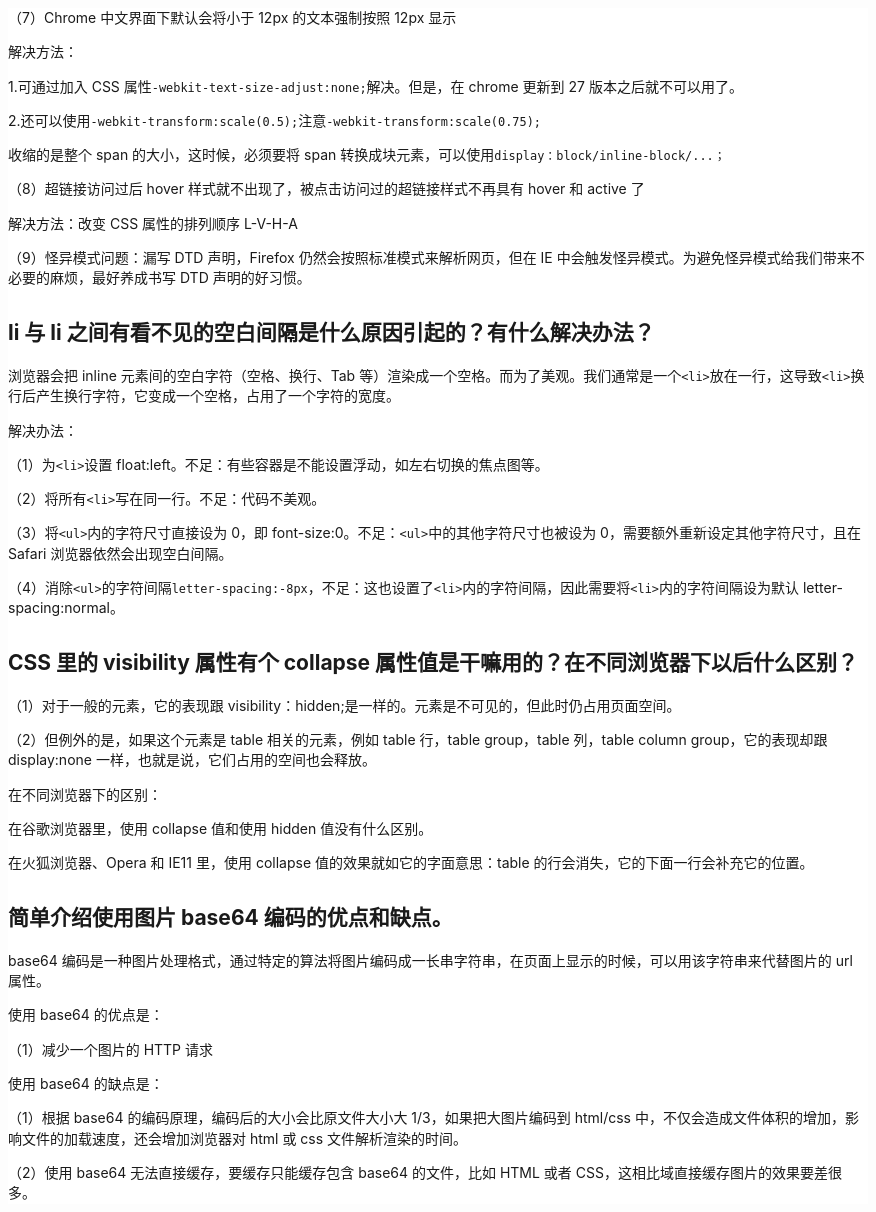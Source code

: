 （7）Chrome 中文界面下默认会将小于 12px 的文本强制按照 12px 显示

解决方法：

1.可通过加入 CSS 属性`-webkit-text-size-adjust:none;`解决。但是，在 chrome 更新到 27 版本之后就不可以用了。

2.还可以使用`-webkit-transform:scale(0.5);`注意`-webkit-transform:scale(0.75);`

收缩的是整个 span 的大小，这时候，必须要将 span 转换成块元素，可以使用`display：block/inline-block/...；`

（8）超链接访问过后 hover 样式就不出现了，被点击访问过的超链接样式不再具有 hover 和 active 了

解决方法：改变 CSS 属性的排列顺序 L-V-H-A

（9）怪异模式问题：漏写 DTD 声明，Firefox 仍然会按照标准模式来解析网页，但在 IE 中会触发怪异模式。为避免怪异模式给我们带来不必要的麻烦，最好养成书写 DTD 声明的好习惯。

## li 与 li 之间有看不见的空白间隔是什么原因引起的？有什么解决办法？

浏览器会把 inline 元素间的空白字符（空格、换行、Tab 等）渲染成一个空格。而为了美观。我们通常是一个`<li>`放在一行，这导致`<li>`换行后产生换行字符，它变成一个空格，占用了一个字符的宽度。

解决办法：

（1）为`<li>`设置 float:left。不足：有些容器是不能设置浮动，如左右切换的焦点图等。

（2）将所有`<li>`写在同一行。不足：代码不美观。

（3）将`<ul>`内的字符尺寸直接设为 0，即 font-size:0。不足：`<ul>`中的其他字符尺寸也被设为 0，需要额外重新设定其他字符尺寸，且在 Safari 浏览器依然会出现空白间隔。

（4）消除`<ul>`的字符间隔`letter-spacing:-8px`，不足：这也设置了`<li>`内的字符间隔，因此需要将`<li>`内的字符间隔设为默认 letter-spacing:normal。

## CSS 里的 visibility 属性有个 collapse 属性值是干嘛用的？在不同浏览器下以后什么区别？

（1）对于一般的元素，它的表现跟 visibility：hidden;是一样的。元素是不可见的，但此时仍占用页面空间。

（2）但例外的是，如果这个元素是 table 相关的元素，例如 table 行，table group，table 列，table column group，它的表现却跟 display:none 一样，也就是说，它们占用的空间也会释放。

在不同浏览器下的区别：

在谷歌浏览器里，使用 collapse 值和使用 hidden 值没有什么区别。

在火狐浏览器、Opera 和 IE11 里，使用 collapse 值的效果就如它的字面意思：table 的行会消失，它的下面一行会补充它的位置。

## 简单介绍使用图片 base64 编码的优点和缺点。

base64 编码是一种图片处理格式，通过特定的算法将图片编码成一长串字符串，在页面上显示的时候，可以用该字符串来代替图片的 url 属性。

使用 base64 的优点是：

（1）减少一个图片的 HTTP 请求

使用 base64 的缺点是：

（1）根据 base64 的编码原理，编码后的大小会比原文件大小大 1/3，如果把大图片编码到 html/css 中，不仅会造成文件体积的增加，影响文件的加载速度，还会增加浏览器对 html 或 css 文件解析渲染的时间。

（2）使用 base64 无法直接缓存，要缓存只能缓存包含 base64 的文件，比如 HTML 或者 CSS，这相比域直接缓存图片的效果要差很多。
